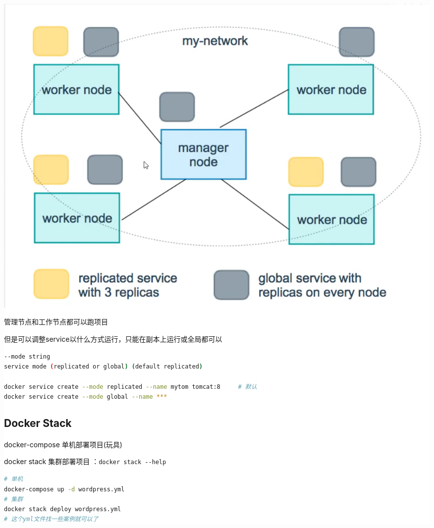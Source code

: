 ![image-20210806151647950](images/docker进阶.assets/image-20210806151647950.png)

管理节点和工作节点都可以跑项目

但是可以调整service以什么方式运行，只能在副本上运行或全局都可以

```bash
--mode string
service mode (replicated or global) (default replicated)

docker service create --mode replicated --name mytom tomcat:8     # 默认
docker service create --mode global --name ***
```

## Docker Stack

docker-compose 单机部署项目(玩具)

docker stack  集群部署项目	：`docker stack --help`

```bash
# 单机
docker-compose up -d wordpress.yml
# 集群
docker stack deploy wordpress.yml
# 这个yml文件找一些案例就可以了
```
